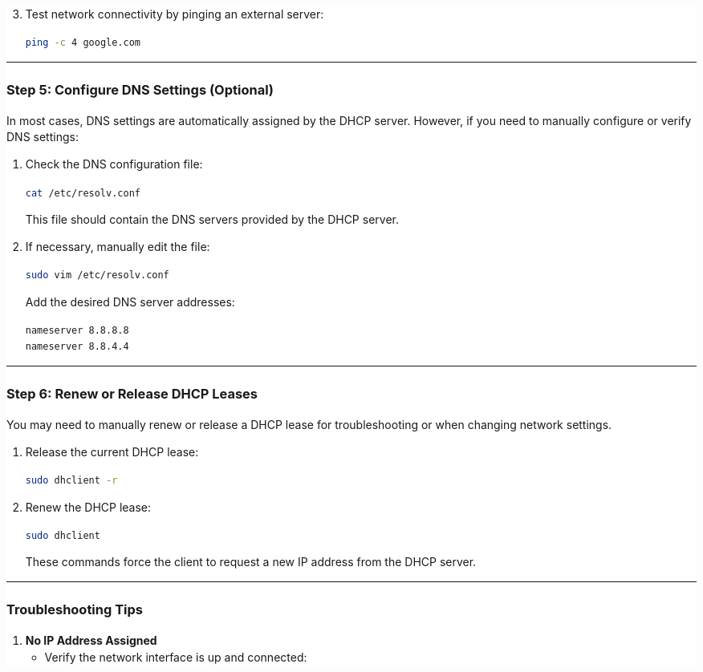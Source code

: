 3. Test network connectivity by pinging an external server:

   ```bash
   ping -c 4 google.com
   ```

---

### Step 5: Configure DNS Settings (Optional)

In most cases, DNS settings are automatically assigned by the DHCP server. However, if you need to manually configure or verify DNS settings:

1. Check the DNS configuration file:

   ```bash
   cat /etc/resolv.conf
   ```

   This file should contain the DNS servers provided by the DHCP server.

2. If necessary, manually edit the file:

   ```bash
   sudo vim /etc/resolv.conf
   ```

   Add the desired DNS server addresses:

   ```plaintext
   nameserver 8.8.8.8
   nameserver 8.8.4.4
   ```

---

### Step 6: Renew or Release DHCP Leases

You may need to manually renew or release a DHCP lease for troubleshooting or when changing network settings.

1. Release the current DHCP lease:

   ```bash
   sudo dhclient -r
   ```

2. Renew the DHCP lease:

   ```bash
   sudo dhclient
   ```

   These commands force the client to request a new IP address from the DHCP server.

---

### Troubleshooting Tips

1. **No IP Address Assigned**  
   - Verify the network interface is up and connected:
